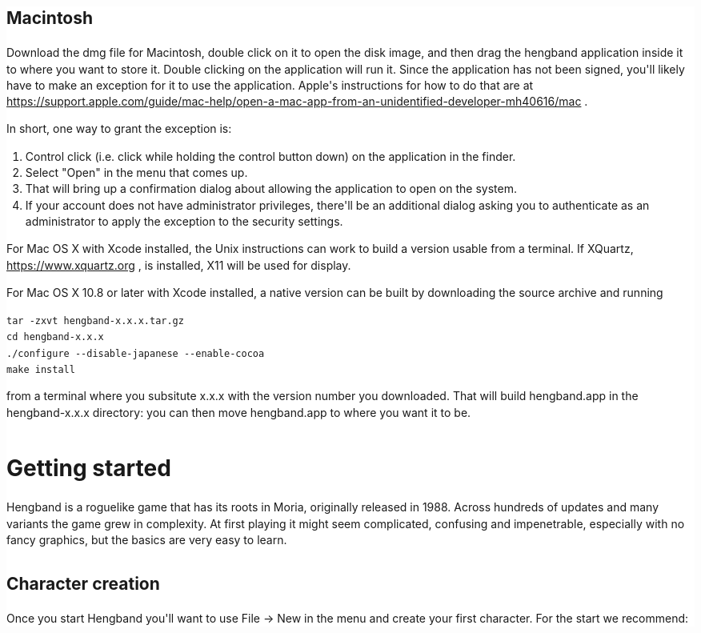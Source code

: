 
## Macintosh

Download the dmg file for Macintosh, double click on it to open the disk
image, and then drag the hengband application inside it to where you want
to store it.  Double clicking on the application will run it.  Since the
application has not been signed, you'll likely have to make an exception
for it to use the application.  Apple's instructions for how to do that
are at https://support.apple.com/guide/mac-help/open-a-mac-app-from-an-unidentified-developer-mh40616/mac .

In short, one way to grant the exception is:

1. Control click (i.e. click while holding the control button down) on the
application in the finder.
2. Select "Open" in the menu that comes up.
3. That will bring up a confirmation dialog about allowing the application to
open on the system.
4. If your account does not have administrator privileges, there'll be an
additional dialog asking you to authenticate as an administrator to apply
the exception to the security settings.

For Mac OS X with Xcode installed, the Unix instructions can work to build a
version usable from a terminal.  If XQuartz, https://www.xquartz.org , is
installed, X11 will be used for display.

For Mac OS X 10.8 or later with Xcode installed, a native version can be
built by downloading the source archive and running

```
tar -zxvt hengband-x.x.x.tar.gz
cd hengband-x.x.x
./configure --disable-japanese --enable-cocoa
make install
```

from a terminal where you subsitute x.x.x with the version number you
downloaded.  That will build hengband.app in the hengband-x.x.x directory:
you can then move hengband.app to where you want it to be.


# Getting started

Hengband is a roguelike game that has its roots in Moria, originally released in 1988. Across hundreds of updates
and many variants the game grew in complexity. At first playing it might seem complicated, confusing and impenetrable,
especially with no fancy graphics, but the basics are very easy to learn.

## Character creation

Once you start Hengband you'll want to use File -> New in the menu and create your first character.
For the start we recommend:
